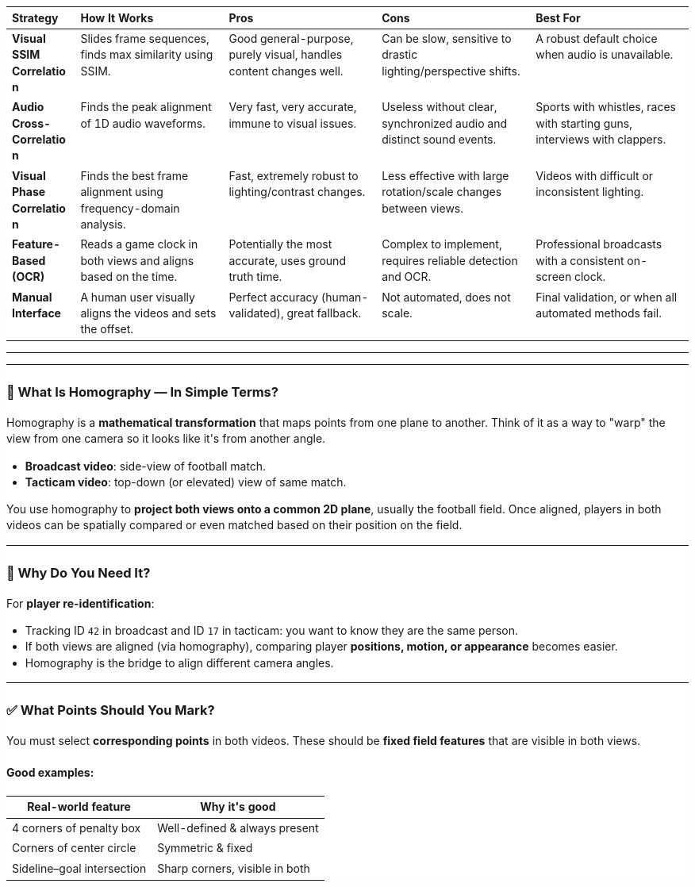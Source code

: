 | Strategy | How It Works | Pros | Cons | Best For |
| :--- | :--- | :--- | :--- | :--- |
| **Visual SSIM Correlation** | Slides frame sequences, finds max similarity using SSIM. | Good general-purpose, purely visual, handles content changes well. | Can be slow, sensitive to drastic lighting/perspective shifts. | A robust default choice when audio is unavailable. |
| **Audio Cross-Correlation** | Finds the peak alignment of 1D audio waveforms. | Very fast, very accurate, immune to visual issues. | Useless without clear, synchronized audio and distinct sound events. | Sports with whistles, races with starting guns, interviews with clappers. |
| **Visual Phase Correlation**| Finds the best frame alignment using frequency-domain analysis. | Fast, extremely robust to lighting/contrast changes. | Less effective with large rotation/scale changes between views. | Videos with difficult or inconsistent lighting. |
| **Feature-Based (OCR)** | Reads a game clock in both views and aligns based on the time. | Potentially the most accurate, uses ground truth time. | Complex to implement, requires reliable detection and OCR. | Professional broadcasts with a consistent on-screen clock. |
| **Manual Interface** | A human user visually aligns the videos and sets the offset. | Perfect accuracy (human-validated), great fallback. | Not automated, does not scale. | Final validation, or when all automated methods fail. |


---
---

### 🧠 What Is Homography — In Simple Terms?

Homography is a **mathematical transformation** that maps points from one plane to another. Think of it as a way to "warp" the view from one camera so it looks like it's from another angle.



* **Broadcast video**: side-view of football match.
* **Tacticam video**: top-down (or elevated) view of same match.

You use homography to **project both views onto a common 2D plane**, usually the football field. Once aligned, players in both videos can be spatially compared or even matched based on their position on the field.

---

### 🏁 Why Do You Need It?

For **player re-identification**:

* Tracking ID `42` in broadcast and ID `17` in tacticam: you want to know they are the same person.
* If both views are aligned (via homography), comparing player **positions, motion, or appearance** becomes easier.
* Homography is the bridge to align different camera angles.

---

### ✅ What Points Should You Mark?

You must select **corresponding points** in both videos. These should be **fixed field features** that are visible in both views.

#### Good examples:

| Real-world feature         | Why it's good                  |
| -------------------------- | ------------------------------ |
| 4 corners of penalty box   | Well-defined & always present  |
| Corners of center circle   | Symmetric & fixed              |
| Sideline–goal intersection | Sharp corners, visible in both |
